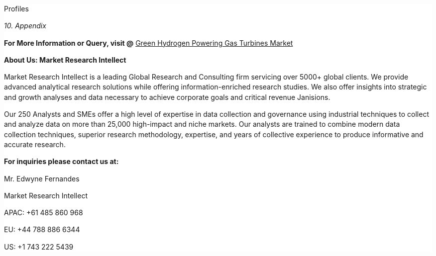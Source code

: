 Profiles</span></em></p><p><em><span class="font-[700]">10. Appendix</span></em></p><p><span class="font-[700]"><strong>For More Information or Query, visit&nbsp;@</strong>&nbsp;</span><span class="font-[700]"><a href="https://www.marketresearchintellect.com/product/green-hydrogen-powering-gas-turbines-market/?utm_source=Linkedin&utm_medium=867" target="_blank" data-tracking-control-name="article-ssr-frontend-pulse_little-text-block" data-tracking-will-navigate="" data-test-link="">Green Hydrogen Powering Gas Turbines Market</a></span></p><p><strong><span class="font-[700]">About Us: Market Research Intellect</span></strong></p><p><span class="">Market Research Intellect is a leading Global Research and Consulting firm servicing over 5000+ global clients. We provide advanced analytical research solutions while offering information-enriched research studies.&nbsp;</span>We also offer insights into strategic and growth analyses and data necessary to achieve corporate goals and critical revenue Janisions.</p><p><span class="">Our 250 Analysts and SMEs offer a high level of expertise in data collection and governance using industrial techniques to collect and analyze data on more than 25,000 high-impact and niche markets. Our analysts are trained to combine modern data collection techniques, superior research methodology, expertise, and years of collective experience to produce informative and accurate research.</span></p><p><strong>For inquiries please contact us at:</strong></p><p>Mr. Edwyne Fernandes</p><p>Market Research Intellect</p><p>APAC: +61 485 860 968</p><p>EU: +44 788 886 6344</p><p>US: +1 743 222 5439</p>